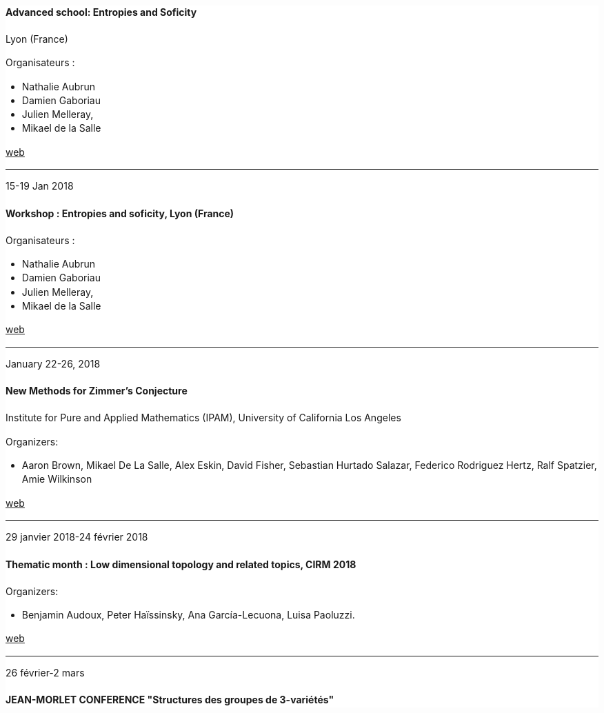 #### Advanced school: Entropies and Soficity

Lyon (France)

Organisateurs :
- Nathalie Aubrun
- Damien Gaboriau
- Julien Melleray,
- Mikael de la Salle

[web](https://entropiesschool.sciencesconf.org/)

--------------------------------------------------------------
15-19 Jan 2018

#### Workshop : Entropies and soficity,  Lyon (France)

Organisateurs :
- Nathalie Aubrun
- Damien Gaboriau
- Julien Melleray,
- Mikael de la Salle

[web](https://entropies.sciencesconf.org/)

--------------------------------------------------------------
January 22-26, 2018

#### New Methods for Zimmer’s Conjecture

Institute for Pure and Applied Mathematics (IPAM),
University of California Los Angeles

Organizers:
- Aaron Brown, Mikael De La Salle, Alex Eskin, David Fisher,
Sebastian Hurtado Salazar, Federico Rodriguez Hertz, Ralf Spatzier,
Amie Wilkinson

[web](http://www.ipam.ucla.edu/programs/workshops/new-methods-for-zimmers-conjecture/)

-----------------------------------------------------------------
29 janvier 2018-24 février 2018

#### Thematic month : Low dimensional topology and related topics, CIRM 2018

Organizers:
- Benjamin Audoux, Peter Haïssinsky, Ana García-Lecuona,
Luisa Paoluzzi.

[web](
https://conferences.cirm-math.fr/1673.html)

-----------------------------------------------------------------
26 février-2 mars

#### JEAN-MORLET CONFERENCE "Structures des groupes de 3-variétés"
